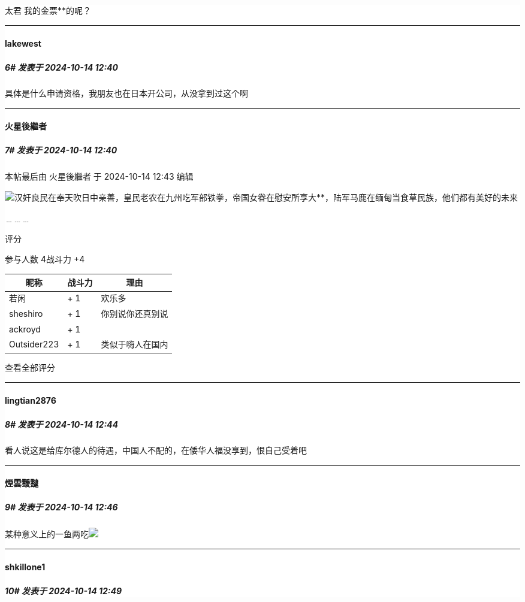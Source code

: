 太君 我的金票**的呢？

*****

####  lakewest  
##### 6#       发表于 2024-10-14 12:40

具体是什么申请资格，我朋友也在日本开公司，从没拿到过这个啊

*****

####  火星後繼者  
##### 7#       发表于 2024-10-14 12:40

 本帖最后由 火星後繼者 于 2024-10-14 12:43 编辑 

<img src="https://static.saraba1st.com/image/smiley/face2017/049.png" referrerpolicy="no-referrer">汉奸良民在奉天吹日中亲善，皇民老农在九州吃军部铁拳，帝国女眷在慰安所享大**，陆军马鹿在缅甸当食草民族，他们都有美好的未来

﹍﹍﹍

评分

 参与人数 4战斗力 +4

|昵称|战斗力|理由|
|----|---|---|
| 若闲| + 1|欢乐多|
| sheshiro| + 1|你别说你还真别说|
| ackroyd| + 1||
| Outsider223| + 1|类似于嗨人在国内|

查看全部评分

*****

####  lingtian2876  
##### 8#       发表于 2024-10-14 12:44

看人说这是给库尔德人的待遇，中国人不配的，在倭华人福没享到，恨自己受着吧

*****

####  煙雲靉靆  
##### 9#       发表于 2024-10-14 12:46

某种意义上的一鱼两吃<img src="https://static.saraba1st.com/image/smiley/face2017/067.png" referrerpolicy="no-referrer">

*****

####  shkillone1  
##### 10#       发表于 2024-10-14 12:49
